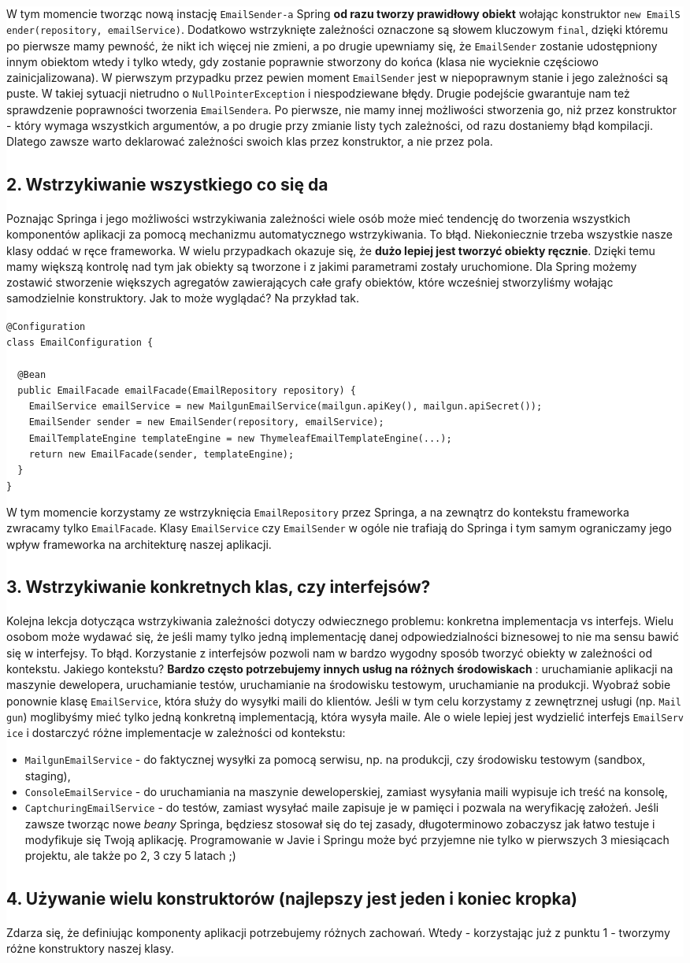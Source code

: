 W tym momencie tworząc nową instację `EmailSender-a` Spring **od razu tworzy prawidłowy obiekt** wołając konstruktor `new EmailSender(repository, emailService)`. Dodatkowo wstrzyknięte zależności oznaczone są słowem kluczowym `final`, dzięki któremu po pierwsze mamy pewność, że nikt ich więcej nie zmieni, a po drugie upewniamy się, że `EmailSender` zostanie udostępniony innym obiektom wtedy i tylko wtedy, gdy zostanie poprawnie stworzony do końca (klasa nie wycieknie częściowo zainicjalizowana). W pierwszym przypadku przez pewien moment `EmailSender` jest w niepoprawnym stanie i jego zależności są puste. W takiej sytuacji nietrudno o `NullPointerException` i niespodziewane błędy. Drugie podejście gwarantuje nam też sprawdzenie poprawności tworzenia `EmailSendera`. Po pierwsze, nie mamy innej możliwości stworzenia go, niż przez konstruktor - który wymaga wszystkich argumentów, a po drugie przy zmianie listy tych zależności, od razu dostaniemy błąd kompilacji. Dlatego zawsze warto deklarować zależności swoich klas przez konstruktor, a nie przez pola.
## 2. Wstrzykiwanie wszystkiego co się da
Poznając Springa i jego możliwości wstrzykiwania zależności wiele osób może mieć tendencję do tworzenia wszystkich komponentów aplikacji za pomocą mechanizmu automatycznego wstrzykiwania. To błąd. Niekoniecznie trzeba wszystkie nasze klasy oddać w ręce frameworka. W wielu przypadkach okazuje się, że **dużo lepiej jest tworzyć obiekty ręcznie**. Dzięki temu mamy większą kontrolę nad tym jak obiekty są tworzone i z jakimi parametrami zostały uruchomione. Dla Spring możemy zostawić stworzenie większych agregatów zawierających całe grafy obiektów, które wcześniej stworzyliśmy wołając samodzielnie konstruktory. Jak to może wyglądać? Na przykład tak.

    @Configuration
    class EmailConfiguration {
    
      @Bean
      public EmailFacade emailFacade(EmailRepository repository) {
        EmailService emailService = new MailgunEmailService(mailgun.apiKey(), mailgun.apiSecret());
        EmailSender sender = new EmailSender(repository, emailService);
        EmailTemplateEngine templateEngine = new ThymeleafEmailTemplateEngine(...);
        return new EmailFacade(sender, templateEngine);
      }
    }

W tym momencie korzystamy ze wstrzyknięcia `EmailRepository` przez Springa, a na zewnątrz do kontekstu frameworka zwracamy tylko `EmailFacade`. Klasy `EmailService` czy `EmailSender` w ogóle nie trafiają do Springa i tym samym ograniczamy jego wpływ frameworka na architekturę naszej aplikacji.
## 3. Wstrzykiwanie konkretnych klas, czy interfejsów?
Kolejna lekcja dotycząca wstrzykiwania zależności dotyczy odwiecznego problemu: konkretna implementacja vs interfejs. Wielu osobom może wydawać się, że jeśli mamy tylko jedną implementację danej odpowiedzialności biznesowej to nie ma sensu bawić się w interfejsy. To błąd. Korzystanie z interfejsów pozwoli nam w bardzo wygodny sposób tworzyć obiekty w zależności od kontekstu. Jakiego kontekstu? **Bardzo często potrzebujemy innych usług na różnych środowiskach** : uruchamianie aplikacji na maszynie dewelopera, uruchamianie testów, uruchamianie na środowisku testowym, uruchamianie na produkcji. Wyobraź sobie ponownie klasę `EmailService`, która służy do wysyłki maili do klientów. Jeśli w tym celu korzystamy z zewnętrznej usługi (np. `Mailgun`) moglibyśmy mieć tylko jedną konkretną implementacją, która wysyła maile. Ale o wiele lepiej jest wydzielić interfejs `EmailService` i dostarczyć różne implementacje w zależności od kontekstu:
- `MailgunEmailService` - do faktycznej wysyłki za pomocą serwisu, np. na produkcji, czy środowisku testowym (sandbox, staging),
- `ConsoleEmailService` - do uruchamiania na maszynie deweloperskiej, zamiast wysyłania maili wypisuje ich treść na konsolę,
- `CaptchuringEmailService` - do testów, zamiast wysyłać maile zapisuje je w pamięci i pozwala na weryfikację założeń.
Jeśli zawsze tworząc nowe _beany_ Springa, będziesz stosował się do tej zasady, długoterminowo zobaczysz jak łatwo testuje i modyfikuje się Twoją aplikację. Programowanie w Javie i Springu może być przyjemne nie tylko w pierwszych 3 miesiącach projektu, ale także po 2, 3 czy 5 latach ;)
## 4. Używanie wielu konstruktorów (najlepszy jest jeden i koniec kropka)
Zdarza się, że definiując komponenty aplikacji potrzebujemy różnych zachowań. Wtedy - korzystając już z punktu 1 - tworzymy różne konstruktory naszej klasy.
